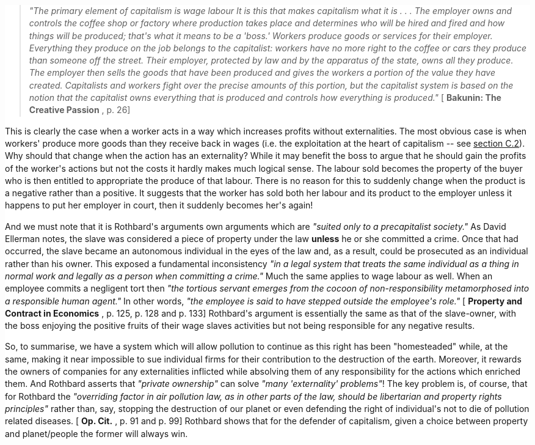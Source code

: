 > _"The primary element of capitalism is wage labour It is this that makes
> capitalism what it is . . . The employer owns and controls the coffee shop
> or factory where production takes place and determines who will be hired and
> fired and how things will be produced; that's what it means to be a 'boss.'
> Workers produce goods or services for their employer. Everything they
> produce on the job belongs to the capitalist: workers have no more right to
> the coffee or cars they produce than someone off the street. Their employer,
> protected by law and by the apparatus of the state, owns all they produce.
> The employer then sells the goods that have been produced and gives the
> workers a portion of the value they have created. Capitalists and workers
> fight over the precise amounts of this portion, but the capitalist system is
> based on the notion that the capitalist owns everything that is produced and
> controls how everything is produced."_ [ **Bakunin: The Creative Passion** ,
> p. 26]

This is clearly the case when a worker acts in a way which increases profits
without externalities. The most obvious case is when workers' produce more
goods than they receive back in wages (i.e. the exploitation at the heart of
capitalism -- see [section C.2](secC2.md)). Why should that change when the
action has an externality? While it may benefit the boss to argue that he
should gain the profits of the worker's actions but not the costs it hardly
makes much logical sense. The labour sold becomes the property of the buyer
who is then entitled to appropriate the produce of that labour. There is no
reason for this to suddenly change when the product is a negative rather than
a positive. It suggests that the worker has sold both her labour and its
product to the employer unless it happens to put her employer in court, then
it suddenly becomes her's again!

And we must note that it is Rothbard's arguments own arguments which are
_"suited only to a precapitalist society."_ As David Ellerman notes, the slave
was considered a piece of property under the law **unless** he or she
committed a crime. Once that had occurred, the slave became an autonomous
individual in the eyes of the law and, as a result, could be prosecuted as an
individual rather than his owner. This exposed a fundamental inconsistency
_"in a legal system that treats the same individual as a thing in normal work
and legally as a person when committing a crime."_ Much the same applies to
wage labour as well. When an employee commits a negligent tort then _"the
tortious servant emerges from the cocoon of non-responsibility metamorphosed
into a responsible human agent."_ In other words, _"the employee is said to
have stepped outside the employee's role."_ [ **Property and Contract in
Economics** , p. 125, p. 128 and p. 133] Rothbard's argument is essentially
the same as that of the slave-owner, with the boss enjoying the positive
fruits of their wage slaves activities but not being responsible for any
negative results.

So, to summarise, we have a system which will allow pollution to continue as
this right has been "homesteaded" while, at the same, making it near
impossible to sue individual firms for their contribution to the destruction
of the earth. Moreover, it rewards the owners of companies for any
externalities inflicted while absolving them of any responsibility for the
actions which enriched them. And Rothbard asserts that _"private ownership"_
can solve _"many 'externality' problems"_! The key problem is, of course, that
for Rothbard the _"overriding factor in air pollution law, as in other parts
of the law, should be libertarian and property rights principles"_ rather
than, say, stopping the destruction of our planet or even defending the right
of individual's not to die of pollution related diseases. [ **Op. Cit.** , p.
91 and p. 99] Rothbard shows that for the defender of capitalism, given a
choice between property and planet/people the former will always win.
